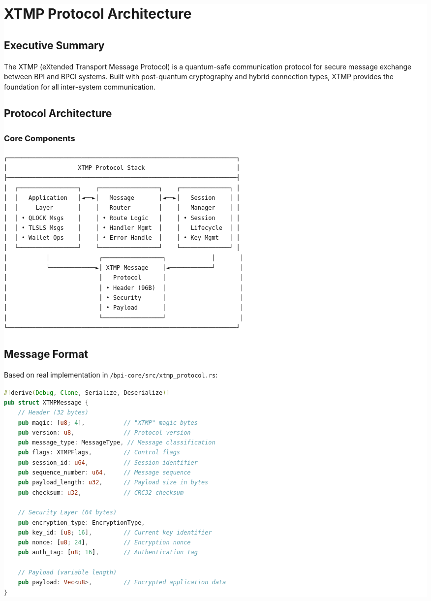 # XTMP Protocol Architecture

## Executive Summary

The XTMP (eXtended Transport Message Protocol) is a quantum-safe communication protocol for secure message exchange between BPI and BPCI systems. Built with post-quantum cryptography and hybrid connection types, XTMP provides the foundation for all inter-system communication.

## Protocol Architecture

### Core Components

```
┌─────────────────────────────────────────────────────────────────┐
│                    XTMP Protocol Stack                          │
├─────────────────────────────────────────────────────────────────┤
│  ┌─────────────────┐    ┌─────────────────┐    ┌──────────────┐ │
│  │   Application   │◄──►│   Message       │◄──►│   Session    │ │
│  │     Layer       │    │   Router        │    │   Manager    │ │
│  │ • QLOCK Msgs    │    │ • Route Logic   │    │ • Session    │ │
│  │ • TLSLS Msgs    │    │ • Handler Mgmt  │    │   Lifecycle  │ │
│  │ • Wallet Ops    │    │ • Error Handle  │    │ • Key Mgmt   │ │
│  └─────────────────┘    └─────────────────┘    └──────────────┘ │
│           │              ┌─────────────────┐             │       │
│           └─────────────►│ XTMP Message    │◄────────────┘       │
│                          │   Protocol      │                     │
│                          │ • Header (96B)  │                     │
│                          │ • Security      │                     │
│                          │ • Payload       │                     │
│                          └─────────────────┘                     │
└─────────────────────────────────────────────────────────────────┘
```

## Message Format

Based on real implementation in `/bpi-core/src/xtmp_protocol.rs`:

```rust
#[derive(Debug, Clone, Serialize, Deserialize)]
pub struct XTMPMessage {
    // Header (32 bytes)
    pub magic: [u8; 4],           // "XTMP" magic bytes
    pub version: u8,              // Protocol version
    pub message_type: MessageType, // Message classification
    pub flags: XTMPFlags,         // Control flags
    pub session_id: u64,          // Session identifier
    pub sequence_number: u64,     // Message sequence
    pub payload_length: u32,      // Payload size in bytes
    pub checksum: u32,            // CRC32 checksum
    
    // Security Layer (64 bytes)
    pub encryption_type: EncryptionType,
    pub key_id: [u8; 16],         // Current key identifier
    pub nonce: [u8; 24],          // Encryption nonce
    pub auth_tag: [u8; 16],       // Authentication tag
    
    // Payload (variable length)
    pub payload: Vec<u8>,         // Encrypted application data
}
```

